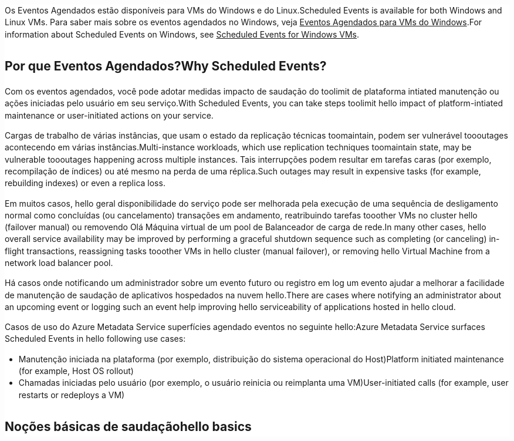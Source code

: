 <span data-ttu-id="5363b-110">Os Eventos Agendados estão disponíveis para VMs do Windows e do Linux.</span><span class="sxs-lookup"><span data-stu-id="5363b-110">Scheduled Events is available for both Windows and Linux VMs.</span></span> <span data-ttu-id="5363b-111">Para saber mais sobre os eventos agendados no Windows, veja [Eventos Agendados para VMs do Windows](../windows/scheduled-events.md).</span><span class="sxs-lookup"><span data-stu-id="5363b-111">For information about Scheduled Events on Windows, see [Scheduled Events for Windows VMs](../windows/scheduled-events.md).</span></span>

## <a name="why-scheduled-events"></a><span data-ttu-id="5363b-112">Por que Eventos Agendados?</span><span class="sxs-lookup"><span data-stu-id="5363b-112">Why Scheduled Events?</span></span>

<span data-ttu-id="5363b-113">Com os eventos agendados, você pode adotar medidas impacto de saudação do toolimit de plataforma intiated manutenção ou ações iniciadas pelo usuário em seu serviço.</span><span class="sxs-lookup"><span data-stu-id="5363b-113">With Scheduled Events, you can take steps toolimit hello impact of platform-intiated maintenance or user-initiated actions on your service.</span></span> 

<span data-ttu-id="5363b-114">Cargas de trabalho de várias instâncias, que usam o estado da replicação técnicas toomaintain, podem ser vulnerável toooutages acontecendo em várias instâncias.</span><span class="sxs-lookup"><span data-stu-id="5363b-114">Multi-instance workloads, which use replication techniques toomaintain state, may be vulnerable toooutages happening across multiple instances.</span></span> <span data-ttu-id="5363b-115">Tais interrupções podem resultar em tarefas caras (por exemplo, recompilação de índices) ou até mesmo na perda de uma réplica.</span><span class="sxs-lookup"><span data-stu-id="5363b-115">Such outages may result in expensive tasks (for example, rebuilding indexes) or even a replica loss.</span></span> 

<span data-ttu-id="5363b-116">Em muitos casos, hello geral disponibilidade do serviço pode ser melhorada pela execução de uma sequência de desligamento normal como concluídas (ou cancelamento) transações em andamento, reatribuindo tarefas tooother VMs no cluster hello (failover manual) ou removendo Olá Máquina virtual de um pool de Balanceador de carga de rede.</span><span class="sxs-lookup"><span data-stu-id="5363b-116">In many other cases, hello overall service availability may be improved by performing a graceful shutdown sequence such as completing (or canceling) in-flight transactions, reassigning tasks tooother VMs in hello cluster (manual failover), or removing hello Virtual Machine from a network load balancer pool.</span></span> 

<span data-ttu-id="5363b-117">Há casos onde notificando um administrador sobre um evento futuro ou registro em log um evento ajudar a melhorar a facilidade de manutenção de saudação de aplicativos hospedados na nuvem hello.</span><span class="sxs-lookup"><span data-stu-id="5363b-117">There are cases where notifying an administrator about an upcoming event or logging such an event help improving hello serviceability of applications hosted in hello cloud.</span></span>

<span data-ttu-id="5363b-118">Casos de uso do Azure Metadata Service superfícies agendado eventos no seguinte hello:</span><span class="sxs-lookup"><span data-stu-id="5363b-118">Azure Metadata Service surfaces Scheduled Events in hello following use cases:</span></span>
-   <span data-ttu-id="5363b-119">Manutenção iniciada na plataforma (por exemplo, distribuição do sistema operacional do Host)</span><span class="sxs-lookup"><span data-stu-id="5363b-119">Platform initiated maintenance (for example, Host OS rollout)</span></span>
-   <span data-ttu-id="5363b-120">Chamadas iniciadas pelo usuário (por exemplo, o usuário reinicia ou reimplanta uma VM)</span><span class="sxs-lookup"><span data-stu-id="5363b-120">User-initiated calls (for example, user restarts or redeploys a VM)</span></span>


## <a name="hello-basics"></a><span data-ttu-id="5363b-121">Noções básicas de saudação</span><span class="sxs-lookup"><span data-stu-id="5363b-121">hello basics</span></span>  
